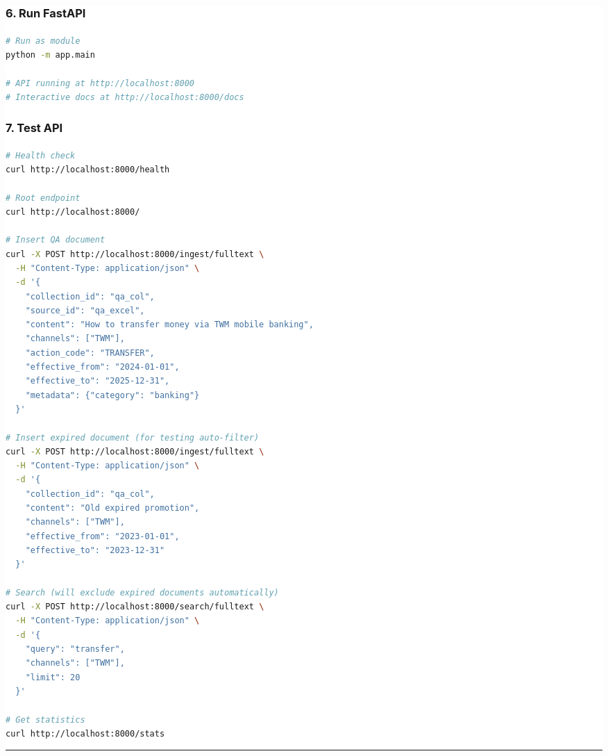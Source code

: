 ### 6. Run FastAPI

```bash
# Run as module
python -m app.main

# API running at http://localhost:8000
# Interactive docs at http://localhost:8000/docs
```

### 7. Test API

```bash
# Health check
curl http://localhost:8000/health

# Root endpoint
curl http://localhost:8000/

# Insert QA document
curl -X POST http://localhost:8000/ingest/fulltext \
  -H "Content-Type: application/json" \
  -d '{
    "collection_id": "qa_col",
    "source_id": "qa_excel",
    "content": "How to transfer money via TWM mobile banking",
    "channels": ["TWM"],
    "action_code": "TRANSFER",
    "effective_from": "2024-01-01",
    "effective_to": "2025-12-31",
    "metadata": {"category": "banking"}
  }'

# Insert expired document (for testing auto-filter)
curl -X POST http://localhost:8000/ingest/fulltext \
  -H "Content-Type: application/json" \
  -d '{
    "collection_id": "qa_col",
    "content": "Old expired promotion",
    "channels": ["TWM"],
    "effective_from": "2023-01-01",
    "effective_to": "2023-12-31"
  }'

# Search (will exclude expired documents automatically)
curl -X POST http://localhost:8000/search/fulltext \
  -H "Content-Type: application/json" \
  -d '{
    "query": "transfer",
    "channels": ["TWM"],
    "limit": 20
  }'

# Get statistics
curl http://localhost:8000/stats
```

---